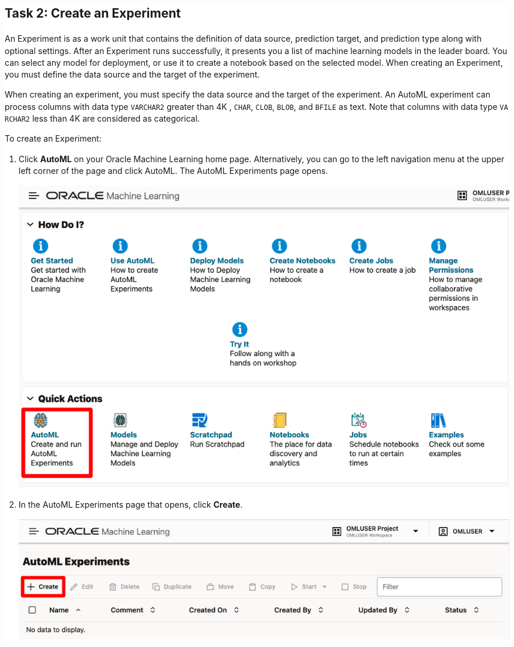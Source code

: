 ## Task 2: Create an Experiment

An Experiment is as a work unit that contains the definition of data source, prediction target, and prediction type along with optional settings. After an Experiment runs successfully, it presents you a list of machine learning models in the leader board. You can select any model for deployment, or use it to create a notebook based on the selected model.
When creating an Experiment, you must define the data source and the target of the experiment.

When creating an experiment, you must specify the data source and the target of the experiment. An AutoML experiment can process columns with data type ``VARCHAR2`` greater than 4K , ``CHAR``, ``CLOB``, ``BLOB``, and ``BFILE`` as text. Note that columns with data type ``VARCHAR2`` less than 4K are considered as categorical. 

To create an Experiment:

1. Click **AutoML** on your Oracle Machine Learning home page. Alternatively, you can go to the left navigation menu at the upper left corner of the page and click AutoML. The AutoML Experiments page opens.

	![home page](images/homepage-automl.png " ")

2. In the AutoML Experiments page that opens, click **Create**. 

    ![AutoML Experiment page](images/create-automl-exp.png " ")
   